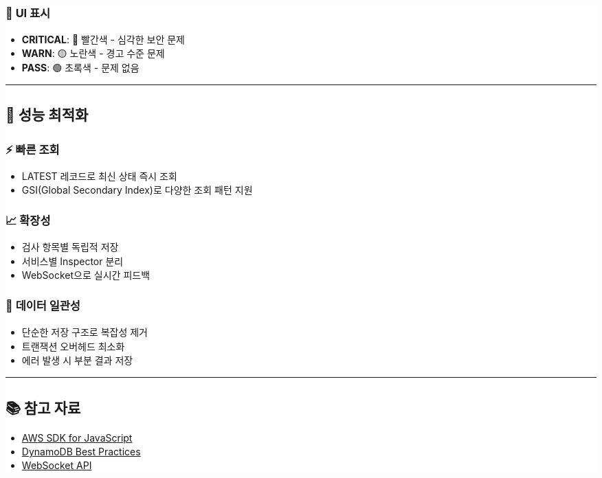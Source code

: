 ### 🎨 **UI 표시**
- **CRITICAL**: 🔴 빨간색 - 심각한 보안 문제
- **WARN**: 🟡 노란색 - 경고 수준 문제
- **PASS**: 🟢 초록색 - 문제 없음

---

## 🚀 성능 최적화

### ⚡ **빠른 조회**
- LATEST 레코드로 최신 상태 즉시 조회
- GSI(Global Secondary Index)로 다양한 조회 패턴 지원

### 📈 **확장성**
- 검사 항목별 독립적 저장
- 서비스별 Inspector 분리
- WebSocket으로 실시간 피드백

### 🔄 **데이터 일관성**
- 단순한 저장 구조로 복잡성 제거
- 트랜잭션 오버헤드 최소화
- 에러 발생 시 부분 결과 저장

---

## 📚 참고 자료

- [AWS SDK for JavaScript](https://docs.aws.amazon.com/sdk-for-javascript/)
- [DynamoDB Best Practices](https://docs.aws.amazon.com/amazondynamodb/latest/developerguide/best-practices.html)
- [WebSocket API](https://developer.mozilla.org/en-US/docs/Web/API/WebSocket)